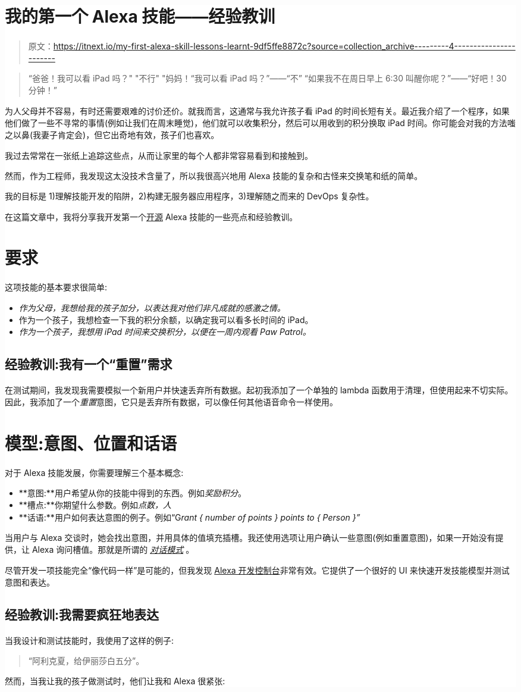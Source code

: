 # 我的第一个 Alexa 技能——经验教训

> 原文：<https://itnext.io/my-first-alexa-skill-lessons-learnt-9df5ffe8872c?source=collection_archive---------4----------------------->

> “爸爸！我可以看 iPad 吗？" "不行"
> "妈妈！“我可以看 iPad 吗？”——“不”
> “如果我不在周日早上 6:30 叫醒你呢？”——“好吧！30 分钟！”

为人父母并不容易，有时还需要艰难的讨价还价。就我而言，这通常与我允许孩子看 iPad 的时间长短有关。最近我介绍了一个程序，如果他们做了一些不寻常的事情(例如让我们在周末睡觉)，他们就可以收集积分，然后可以用收到的积分换取 iPad 时间。你可能会对我的方法嗤之以鼻(我妻子肯定会)，但它出奇地有效，孩子们也喜欢。

我过去常常在一张纸上追踪这些点，从而让家里的每个人都非常容易看到和接触到。

然而，作为工程师，我发现这太没技术含量了，所以我很高兴地用 Alexa 技能的复杂和古怪来交换笔和纸的简单。

我的目标是 1)理解技能开发的陷阱，2)构建无服务器应用程序，3)理解随之而来的 DevOps 复杂性。

在这篇文章中，我将分享我开发第一个[开源](https://bitbucket.org/derhackler/pointy/src/master/) Alexa 技能的一些亮点和经验教训。

# 要求

这项技能的基本要求很简单:

*   *作为父母，我想给我的孩子加分，以表达我对他们非凡成就的感激之情。*
*   作为一个孩子，我想检查一下我的积分余额，以确定我可以看多长时间的 iPad。
*   *作为一个孩子，我想用 iPad 时间来交换积分，以便在一周内观看 Paw Patrol。*

## 经验教训:我有一个“重置”需求

在测试期间，我发现我需要模拟一个新用户并快速丢弃所有数据。起初我添加了一个单独的 lambda 函数用于清理，但使用起来不切实际。因此，我添加了一个*重置*意图，它只是丢弃所有数据，可以像任何其他语音命令一样使用。

# 模型:意图、位置和话语

对于 Alexa 技能发展，你需要理解三个基本概念:

*   **意图:**用户希望从你的技能中得到的东西。例如*奖励积分*。
*   **槽点:**你期望什么参数。例如*点数，人*
*   **话语:**用户如何表达意图的例子。例如“G*rant { number of points } points to { Person }”*

当用户与 Alexa 交谈时，她会找出意图，并用具体的值填充插槽。我还使用选项让用户确认一些意图(例如重置意图)，如果一开始没有提供，让 Alexa 询问槽值。那就是所谓的 [*对话模式*](https://developer.amazon.com/docs/custom-skills/dialog-interface-reference.html) 。

尽管开发一项技能完全“像代码一样”是可能的，但我发现 [Alexa 开发控制台](https://developer.amazon.com/alexa)非常有效。它提供了一个很好的 UI 来快速开发技能模型并测试意图和表达。

## 经验教训:我需要疯狂地表达

当我设计和测试技能时，我使用了这样的例子:

> “阿利克夏，给伊丽莎白五分”。

然而，当我让我的孩子做测试时，他们让我和 Alexa 很紧张:
